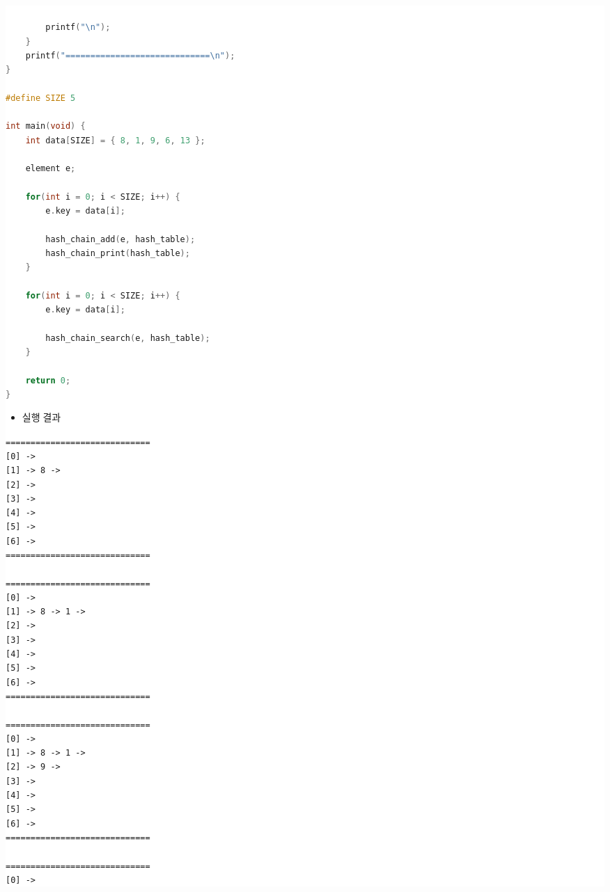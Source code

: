 ```c

        printf("\n");
    }
    printf("=============================\n");
}

#define SIZE 5

int main(void) {
    int data[SIZE] = { 8, 1, 9, 6, 13 };

    element e;

    for(int i = 0; i < SIZE; i++) {
        e.key = data[i];
        
        hash_chain_add(e, hash_table);
        hash_chain_print(hash_table);
    }

    for(int i = 0; i < SIZE; i++) {
        e.key = data[i];

        hash_chain_search(e, hash_table);
    }

    return 0;
}
```
  - 실행 결과
```
=============================
[0] ->
[1] -> 8 ->
[2] ->
[3] ->
[4] ->
[5] ->
[6] ->
=============================

=============================
[0] ->
[1] -> 8 -> 1 ->
[2] ->
[3] ->
[4] ->
[5] ->
[6] ->
=============================

=============================
[0] ->
[1] -> 8 -> 1 ->
[2] -> 9 -> 
[3] ->
[4] ->
[5] ->
[6] ->
=============================

=============================
[0] ->
```